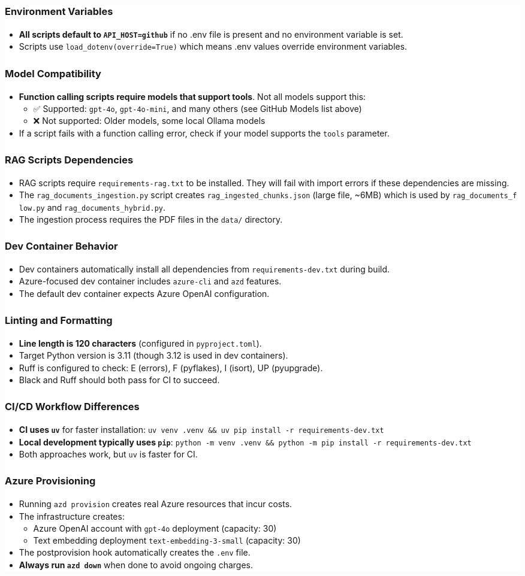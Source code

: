 ### Environment Variables

- **All scripts default to `API_HOST=github`** if no .env file is present and no environment variable is set.
- Scripts use `load_dotenv(override=True)` which means .env values override environment variables.

### Model Compatibility

- **Function calling scripts require models that support tools**. Not all models support this:
  - ✅ Supported: `gpt-4o`, `gpt-4o-mini`, and many others (see GitHub Models list above)
  - ❌ Not supported: Older models, some local Ollama models
- If a script fails with a function calling error, check if your model supports the `tools` parameter.

### RAG Scripts Dependencies

- RAG scripts require `requirements-rag.txt` to be installed. They will fail with import errors if these dependencies are missing.
- The `rag_documents_ingestion.py` script creates `rag_ingested_chunks.json` (large file, ~6MB) which is used by `rag_documents_flow.py` and `rag_documents_hybrid.py`.
- The ingestion process requires the PDF files in the `data/` directory.

### Dev Container Behavior

- Dev containers automatically install all dependencies from `requirements-dev.txt` during build.
- Azure-focused dev container includes `azure-cli` and `azd` features.
- The default dev container expects Azure OpenAI configuration.

### Linting and Formatting

- **Line length is 120 characters** (configured in `pyproject.toml`).
- Target Python version is 3.11 (though 3.12 is used in dev containers).
- Ruff is configured to check: E (errors), F (pyflakes), I (isort), UP (pyupgrade).
- Black and Ruff should both pass for CI to succeed.

### CI/CD Workflow Differences

- **CI uses `uv`** for faster installation: `uv venv .venv && uv pip install -r requirements-dev.txt`
- **Local development typically uses `pip`**: `python -m venv .venv && python -m pip install -r requirements-dev.txt`
- Both approaches work, but `uv` is faster for CI.

### Azure Provisioning

- Running `azd provision` creates real Azure resources that incur costs.
- The infrastructure creates:
  - Azure OpenAI account with `gpt-4o` deployment (capacity: 30)
  - Text embedding deployment `text-embedding-3-small` (capacity: 30)
- The postprovision hook automatically creates the `.env` file.
- **Always run `azd down`** when done to avoid ongoing charges.
